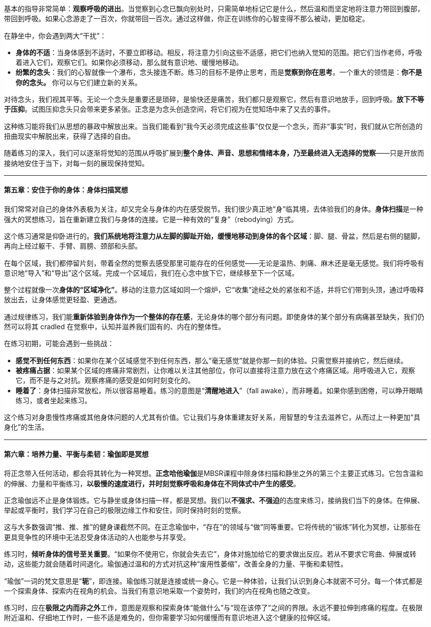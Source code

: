基本的指导非常简单：**观察呼吸的进出**。当觉察到心念已飘向别处时，只需简单地标记它是什么，然后温和而坚定地将注意力带回到腹部，带回到呼吸。如果心念游走了一百次，你就带回一百次。通过这样做，你正在训练你的心智变得不那么被动，更加稳定。

在静坐中，你会遇到两大“干扰”：
*   **身体的不适**：当身体感到不适时，不要立即移动。相反，将注意力引向这些不适感，把它们也纳入觉知的范围。把它们当作老师，呼吸着进入它们，观察它们。如果你必须移动，那么就有意识地、缓慢地移动。
*   **纷繁的念头**：我们的心智就像一个瀑布，念头接连不断。练习的目标不是停止思考，而是**觉察到你在思考**。一个重大的领悟是：**你不是你的念头。** 你可以与它们建立新的关系。

对待念头，我们视其平等。无论一个念头是重要还是琐碎，是愉快还是痛苦，我们都只是观察它，然后有意识地放手，回到呼吸。**放下不等于压抑**。试图压抑念头只会带来更多紧张。正念是为念头创造空间，将它们视为在觉知场中来了又去的事件。

这种练习能将我们从思想的暴政中解放出来。当我们能看到“我今天必须完成这些事”仅仅是一个念头，而非“事实”时，我们就从它所创造的扭曲现实中解脱出来，获得了选择的自由。

随着练习的深入，我们可以逐渐将觉知的范围从呼吸扩展到**整个身体、声音、思想和情绪本身，乃至最终进入无选择的觉察**——只是开放而接纳地安住于当下，对每一刻的展现保持觉知。

---

#### 第五章：安住于你的身体：身体扫描冥想

我们常常对自己的身体外表极为关注，却又完全与身体的内在感受脱节。我们很少真正地“身”临其境，去体验我们的身体。**身体扫描**是一种强大的冥想练习，旨在重新建立我们与身体的连接。它是一种有效的“复身”（rebodying）方式。

这个练习通常是仰卧进行的。**我们系统地将注意力从左脚的脚趾开始，缓慢地移动到身体的各个区域**：脚、腿、骨盆，然后是右侧的腿脚，再向上经过躯干、手臂、肩膀、颈部和头部。

在每个区域，我们都停留片刻，带着全然的觉察去感受那里可能存在的任何感觉——无论是温热、刺痛、麻木还是毫无感觉。我们将呼吸有意识地“导入”和“导出”这个区域。完成一个区域后，我们在心念中放下它，继续移至下一个区域。

整个过程就像一次**身体的“区域净化”**。移动的注意力区域如同一个熔炉，它“收集”途经之处的紧张和不适，并将它们带到头顶，通过呼吸释放出去，让身体感觉更轻盈、更通透。

通过规律练习，我们能**重新体验到身体作为一个整体的存在感**，无论身体的哪个部分有问题。即使身体的某个部分有病痛甚至缺失，我们仍然可以将其 cradled 在觉察中，认知并滋养我们固有的、内在的整体性。

在练习初期，可能会遇到一些挑战：
*   **感觉不到任何东西**：如果你在某个区域感觉不到任何东西，那么“毫无感觉”就是你那一刻的体验。只需觉察并接纳它，然后继续。
*   **被疼痛占据**：如果某个区域的疼痛非常剧烈，让你难以关注其他部位，你可以直接将注意力放在这个疼痛区域。用呼吸进入它，观察它，而不是与之对抗。观察疼痛的感受是如何时刻变化的。
*   **睡着了**：身体扫描非常放松，所以很容易睡着。练习的意图是“**清醒地进入**”（fall awake），而非睡着。如果你感到困倦，可以睁开眼睛练习，或者坐起来练习。

这个练习对身患慢性疼痛或其他身体问题的人尤其有价值。它让我们与身体重建友好关系，用智慧的专注去滋养它，从而过上一种更加“具身化”的生活。

---

#### 第六章：培养力量、平衡与柔韧：瑜伽即是冥想

将正念带入任何活动，都会将其转化为一种冥想。**正念哈他瑜伽**是MBSR课程中除身体扫描和静坐之外的第三个主要正式练习。它包含温和的伸展、力量和平衡练习，**以极慢的速度进行，并时刻觉察呼吸和身体在不同体式中产生的感受**。

正念瑜伽远不止是身体锻炼。它与静坐或身体扫描一样，都是冥想。我们以**不强求、不强迫**的态度来练习，接纳我们当下的身体。在伸展、举起或平衡时，我们学习在自己的极限边缘工作和安住，同时保持时刻的觉察。

这与大多数强调“推、推、推”的健身课截然不同。在正念瑜伽中，“存在”的领域与“做”同等重要。它将传统的“锻炼”转化为冥想，让那些在更具竞争性的环境中无法忍受身体活动的人也能参与并享受。

练习时，**倾听身体的信号至关重要**。“如果你不使用它，你就会失去它”，身体对施加给它的要求做出反应。若从不要求它弯曲、伸展或转动，这些能力就会随着时间退化。瑜伽通过温和的方式对抗这种“废用性萎缩”，改善全身的力量、平衡和柔韧性。

“瑜伽”一词的梵文意思是“**轭**”，即连接。瑜伽练习就是连接或统一身心。它是一种体验，让我们认识到身心本就密不可分。每一个体式都是一个探索身体、探索内在视角的机会。当我们有意识地采取一个姿势时，我们的内在视角也随之改变。

练习时，应在**极限之内而非之外**工作，意图是观察和探索身体“能做什么”与“现在该停了”之间的界限。永远不要拉伸到疼痛的程度。在极限附近温和、仔细地工作时，一些不适是难免的，但你需要学习如何缓慢而有意识地进入这个健康的拉伸区域。
